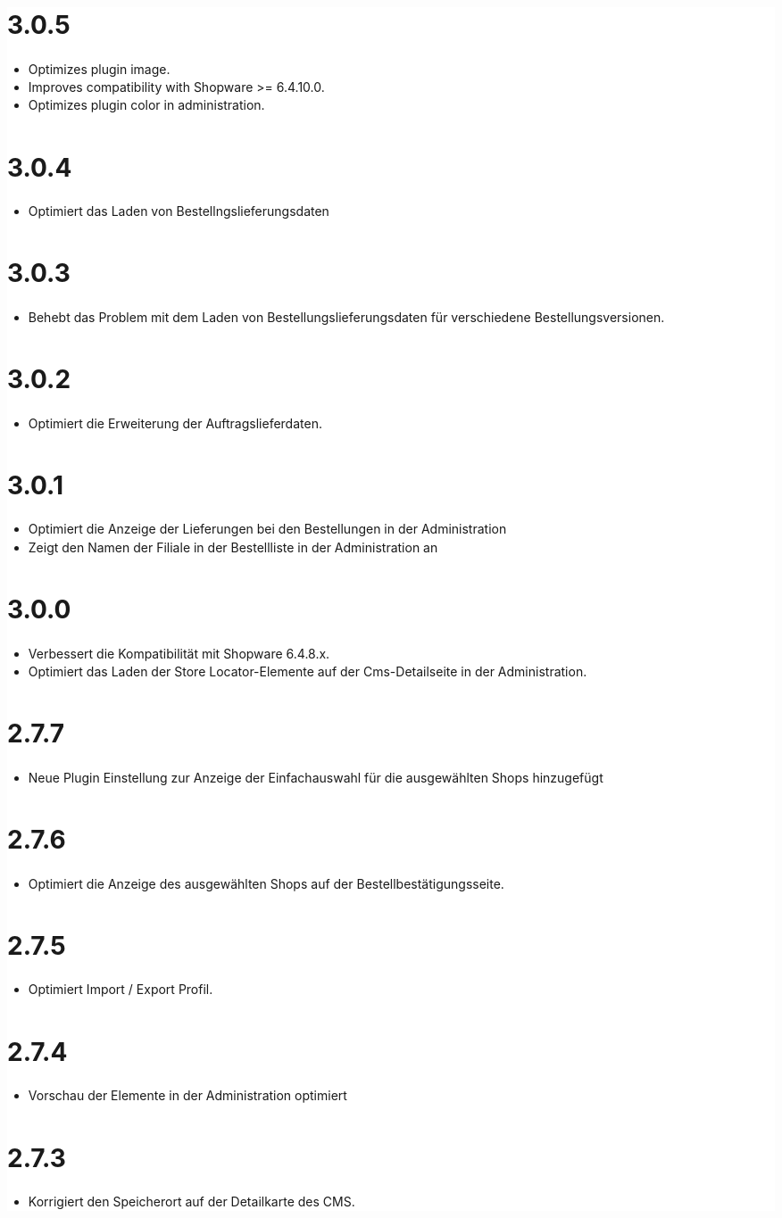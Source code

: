 # 3.0.5
- Optimizes plugin image.
- Improves compatibility with Shopware >= 6.4.10.0.
- Optimizes plugin color in administration.

# 3.0.4
- Optimiert das Laden von Bestellngslieferungsdaten

# 3.0.3
- Behebt das Problem mit dem Laden von Bestellungslieferungsdaten für verschiedene Bestellungsversionen.

# 3.0.2
- Optimiert die Erweiterung der Auftragslieferdaten.

# 3.0.1
- Optimiert die Anzeige der Lieferungen bei den Bestellungen in der Administration
- Zeigt den Namen der Filiale in der Bestellliste in der Administration an

# 3.0.0
- Verbessert die Kompatibilität mit Shopware 6.4.8.x.
- Optimiert das Laden der Store Locator-Elemente auf der Cms-Detailseite in der Administration.

# 2.7.7
- Neue Plugin Einstellung zur Anzeige der Einfachauswahl für die ausgewählten Shops hinzugefügt

# 2.7.6
- Optimiert die Anzeige des ausgewählten Shops auf der Bestellbestätigungsseite.

# 2.7.5
- Optimiert Import / Export Profil.

# 2.7.4
- Vorschau der Elemente in der Administration optimiert

# 2.7.3
- Korrigiert den Speicherort auf der Detailkarte des CMS.
